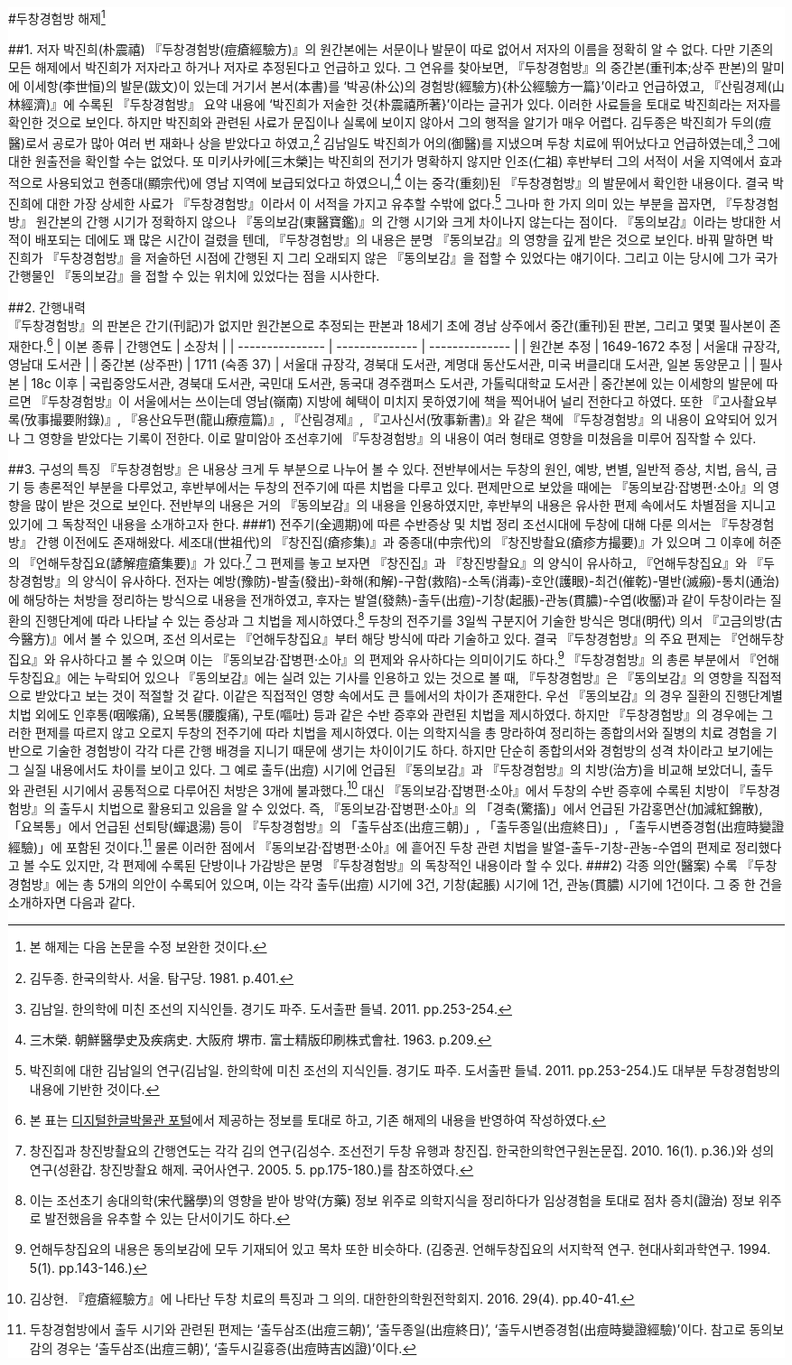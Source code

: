 #두창경험방 해제[^0]

##1. 저자 박진희(朴震禧)
『두창경험방(痘瘡經驗方)』의 원간본에는 서문이나 발문이 따로 없어서 저자의 이름을 정확히 알 수 없다. 다만 기존의 모든 해제에서 박진희가 저자라고 하거나 저자로 추정된다고 언급하고 있다. 그 연유를 찾아보면, 『두창경험방』의 중간본(重刊本;상주 판본)의 말미에 이세항(李世恒)의 발문(跋文)이 있는데 거기서 본서(本書)를 ‘박공(朴公)의 경험방(經驗方){朴公經驗方一篇}’이라고 언급하였고, 『산림경제(山林經濟)』에 수록된 『두창경험방』 요약 내용에 ‘박진희가 저술한 것{朴震禧所著}’이라는 글귀가 있다. 이러한 사료들을 토대로 박진희라는 저자를 확인한 것으로 보인다.
하지만 박진희와 관련된 사료가 문집이나 실록에 보이지 않아서 그의 행적을 알기가 매우 어렵다. 김두종은 박진희가 두의(痘醫)로서 공로가 많아 여러 번 재화나 상을 받았다고 하였고,[^1] 김남일도 박진희가 어의(御醫)를 지냈으며 두창 치료에 뛰어났다고 언급하였는데,[^2] 그에 대한 원출전을 확인할 수는 없었다. 또 미키사카에[三木榮]는 박진희의 전기가 명확하지 않지만 인조(仁祖) 후반부터 그의 서적이 서울 지역에서 효과적으로 사용되었고 현종대(顯宗代)에 영남 지역에 보급되었다고 하였으니,[^3] 이는 중각(重刻)된 『두창경험방』의 발문에서 확인한 내용이다. 결국 박진희에 대한 가장 상세한 사료가 『두창경험방』이라서 이 서적을 가지고 유추할 수밖에 없다.[^4]
그나마 한 가지 의미 있는 부분을 꼽자면, 『두창경험방』 원간본의 간행 시기가 정확하지 않으나 『동의보감(東醫寶鑑)』의 간행 시기와 크게 차이나지 않는다는 점이다. 『동의보감』이라는 방대한 서적이 배포되는 데에도 꽤 많은 시간이 걸렸을 텐데, 『두창경험방』의 내용은 분명 『동의보감』의 영향을 깊게 받은 것으로 보인다. 바꿔 말하면 박진희가 『두창경험방』을 저술하던 시점에 간행된 지 그리 오래되지 않은 『동의보감』을 접할 수 있었다는 얘기이다. 그리고 이는 당시에 그가 국가 간행물인 『동의보감』을 접할 수 있는 위치에 있었다는 점을 시사한다.  


##2. 간행내력  
『두창경험방』의 판본은 간기(刊記)가 없지만 원간본으로 추정되는 판본과 18세기 초에 경남 상주에서 중간(重刊)된 판본, 그리고 몇몇 필사본이 존재한다.[^5]
| 이본 종류       | 간행연도       | 소장처                 |
| --------------- | -------------- | -------------- |
| 원간본 추정     | 1649-1672 추정 | 서울대 규장각, 영남대 도서관      |
| 중간본 (상주판) | 1711 (숙종 37) | 서울대 규장각, 경북대 도서관, 계명대 동산도서관, 미국 버클리대 도서관, 일본 동양문고     |
| 필사본          | 18c 이후       | 국립중앙도서관, 경북대 도서관, 국민대 도서관, 동국대 경주캠퍼스 도서관, 가톨릭대학교 도서관 |
중간본에 있는 이세항의 발문에 따르면 『두창경험방』이 서울에서는 쓰이는데 영남(嶺南) 지방에 혜택이 미치지 못하였기에 책을 찍어내어 널리 전한다고 하였다. 또한 『고사촬요부록(攷事撮要附錄)』, 『용산요두편(龍山療痘篇)』, 『산림경제』, 『고사신서(攷事新書)』와 같은 책에 『두창경험방』의 내용이 요약되어 있거나 그 영향을 받았다는 기록이 전한다. 이로 말미암아 조선후기에 『두창경험방』의 내용이 여러 형태로 영향을 미쳤음을 미루어 짐작할 수 있다.


##3. 구성의 특징
『두창경험방』은 내용상 크게 두 부분으로 나누어 볼 수 있다. 전반부에서는 두창의 원인, 예방, 변별, 일반적 증상, 치법, 음식, 금기 등 총론적인 부분을 다루었고, 후반부에서는 두창의 전주기에 따른 치법을 다루고 있다. 편제만으로 보았을 때에는 『동의보감·잡병편·소아』의 영향을 많이 받은 것으로 보인다. 전반부의 내용은 거의 『동의보감』의 내용을 인용하였지만, 후반부의 내용은 유사한 편제 속에서도 차별점을 지니고 있기에 그 독창적인 내용을 소개하고자 한다.
###1) 전주기(全週期)에 따른 수반증상 및 치법 정리
조선시대에 두창에 대해 다룬 의서는 『두창경험방』 간행 이전에도 존재해왔다. 세조대(世祖代)의 『창진집(瘡疹集)』과 중종대(中宗代)의 『창진방촬요(瘡疹方撮要)』가 있으며 그 이후에 허준의 『언해두창집요(諺解痘瘡集要)』가 있다.[^6] 그 편제를 놓고 보자면 『창진집』과 『창진방촬요』의 양식이 유사하고, 『언해두창집요』와 『두창경험방』의 양식이 유사하다. 전자는 예방(豫防)-발출(發出)-화해(和解)-구함(救陷)-소독(消毒)-호안(護眼)-최건(催乾)-멸반(滅瘢)-통치(通治)에 해당하는 처방을 정리하는 방식으로 내용을 전개하였고, 후자는 발열(發熱)-출두(出痘)-기창(起脹)-관농(貫膿)-수엽(收靨)과 같이 두창이라는 질환의 진행단계에 따라 나타날 수 있는 증상과 그 치법을 제시하였다.[^7] 두창의 전주기를 3일씩 구분지어 기술한 방식은 명대(明代) 의서 『고금의방(古今醫方)』에서 볼 수 있으며, 조선 의서로는 『언해두창집요』부터 해당 방식에 따라 기술하고 있다. 결국 『두창경험방』의 주요 편제는 『언해두창집요』와 유사하다고 볼 수 있으며 이는 『동의보감·잡병편·소아』의 편제와 유사하다는 의미이기도 하다.[^8] 『두창경험방』의 총론 부분에서 『언해두창집요』에는 누락되어 있으나 『동의보감』에는 실려 있는 기사를 인용하고 있는 것으로 볼 때, 『두창경험방』은 『동의보감』의 영향을 직접적으로 받았다고 보는 것이 적절할 것 같다.
이같은 직접적인 영향 속에서도 큰 틀에서의 차이가 존재한다. 우선 『동의보감』의 경우 질환의 진행단계별 치법 외에도 인후통(咽喉痛), 요복통(腰腹痛), 구토(嘔吐) 등과 같은 수반 증후와 관련된 치법을 제시하였다. 하지만 『두창경험방』의 경우에는 그러한 편제를 따르지 않고 오로지 두창의 전주기에 따라 치법을 제시하였다. 이는 의학지식을 총 망라하여 정리하는 종합의서와 질병의 치료 경험을 기반으로 기술한 경험방이 각각 다른 간행 배경을 지니기 때문에 생기는 차이이기도 하다.
하지만 단순히 종합의서와 경험방의 성격 차이라고 보기에는 그 실질 내용에서도 차이를 보이고 있다. 그 예로 출두(出痘) 시기에 언급된 『동의보감』과 『두창경험방』의 치방(治方)을 비교해 보았더니, 출두와 관련된 시기에서 공통적으로 다루어진 처방은 3개에 불과했다.[^9] 대신 『동의보감·잡병편·소아』에서 두창의 수반 증후에 수록된 치방이 『두창경험방』의 출두시 치법으로 활용되고 있음을 알 수 있었다. 즉, 『동의보감·잡병편·소아』의 「경축(驚搐)」에서 언급된 가감홍면산(加減紅錦散), 「요복통」에서 언급된 선퇴탕(蟬退湯) 등이 『두창경험방』의 「출두삼조(出痘三朝)」, 「출두종일(出痘終日)」, 「출두시변증경험(出痘時變證經驗)」에 포함된 것이다.[^10] 물론 이러한 점에서 『동의보감·잡병편·소아』에 흩어진 두창 관련 치법을 발열-출두-기창-관농-수엽의 편제로 정리했다고 볼 수도 있지만, 각 편제에 수록된 단방이나 가감방은 분명 『두창경험방』의 독창적인 내용이라 할 수 있다.
###2) 각종 의안(醫案) 수록
『두창경험방』에는 총 5개의 의안이 수록되어 있으며, 이는 각각 출두(出痘) 시기에 3건, 기창(起脹) 시기에 1건, 관농(貫膿) 시기에 1건이다. 그 중 한 건을 소개하자면 다음과 같다.

[^0]: 본 해제는 다음 논문을 수정 보완한 것이다.
[^1]: 김두종. 한국의학사. 서울. 탐구당. 1981. p.401.
[^2]: 김남일. 한의학에 미친 조선의 지식인들. 경기도 파주. 도서출판 들녘. 2011. pp.253-254.
[^3]: 三木榮. 朝鮮醫學史及疾病史. 大阪府 堺市. 富士精版印刷株式會社. 1963. p.209.
[^4]: 박진희에 대한 김남일의 연구(김남일. 한의학에 미친 조선의 지식인들. 경기도 파주. 도서출판 들녘. 2011. pp.253-254.)도 대부분 두창경험방의 내용에 기반한 것이다.
[^5]: 본 표는 [디지털한글박물관 포털](http://archives.hangeul.go.kr/scholarship/totalArchives/view/12703)에서 제공하는 정보를 토대로 하고, 기존 해제의 내용을 반영하여 작성하였다.
[^6]: 창진집과 창진방촬요의 간행연도는 각각 김의 연구(김성수. 조선전기 두창 유행과 창진집. 한국한의학연구원논문집. 2010. 16(1). p.36.)와 성의 연구(성환갑. 창진방촬요 해제. 국어사연구. 2005. 5. pp.175-180.)를 참조하였다.
[^7]: 이는 조선초기 송대의학(宋代醫學)의 영향을 받아 방약(方藥) 정보 위주로 의학지식을 정리하다가 임상경험을 토대로 점차 증치(證治) 정보 위주로 발전했음을 유추할 수 있는 단서이기도 하다.
[^8]: 언해두창집요의 내용은 동의보감에 모두 기재되어 있고 목차 또한 비슷하다. (김중권. 언해두창집요의 서지학적 연구. 현대사회과학연구. 1994. 5(1). pp.143-146.)
[^9]: 김상현. 『痘瘡經驗方』에 나타난 두창 치료의 특징과 그 의의. 대한한의학원전학회지. 2016. 29(4). pp.40-41.
[^10]: 두창경험방에서 출두 시기와 관련된 편제는 ‘출두삼조(出痘三朝)’, ‘출두종일(出痘終日)’, ‘출두시변증경험(出痘時變證經驗)’이다. 참고로 동의보감의 경우는 ‘출두삼조(出痘三朝)’, ‘출두시길흉증(出痘時吉凶證)’이다.
[^11]: “此時, 若泄瀉則大危, 急用保元湯. 方見上出痘條. 加白芍藥[酒炒]ㆍ白茯苓ㆍ白朮ㆍ乾薑炒黑ㆍ肉桂 各七分, 臨服犀角屑 五分, 調下.”
[^12]: “此以上二節, 論其證情而已, 別無大段緊關之事, 故不爲諺解.”
[^13]: 이은규. 두창경험방 이본의 비교 연구. 언어과학연구. 2000. 18. pp.229-231.
[^14]: “痘以脾胃爲主, 自始至終, 以能食爲順, 而淡食爲佳.”
[^15]: 김상현. 『痘瘡經驗方』에 나타난 두창 치료의 특징과 그 의의. 대한한의학원전학회지. 2016. 29(4). p.46.
[^16]: 朴震禧는 四聖回天湯이 全同知有馨이 지은 처방이라고 하였다.(“此藥, 則全同知有馨之所製也.”) 실록에서 全有馨보다 全有亨이 더 자주 등장하는데 조선시대의 유의 중 해부학 지식의 중요성을 강조했다고 알려진 全有亨이 같은 인물인지 확정할 수 없으나,(김남일. 한의학에 미친 조선의 지식인들. 경기도 파주. 도서출판 들녘. 2011. pp.125-127.) [실록](http://sillok.history.go.kr/id/wpa_10110018_002)에 ‘同知 全有亨’이라는 언급이 있는 것으로 보아 같은 인물일 가능성이 크다.(“今者李有林乃承服逆賊, 同知全有亨, 敢於登對之時, 至請加爵於亂領, 以爲援引同黨之地, 其反常悖理大矣”)
[^17]: “此藥, 則全同知有馨之所製也. 其自跋有曰, 十全十百全百, 此則自多之辭也, 末必其然.”
[^18]: “人家痘疾, 自初不用藥治, 而危證雜出然後, 始問於余. 故用他藥, 則別無的知之證, 而形勢則極危, 始用此藥, 頗有回生者.”
[^19]: 발열(發熱) 시기를 제외한 모든 진행과정에서 보원탕이 활용되었음을 볼 수 있다.
[^20]: 김호의 [해제](http://kyujanggak.snu.ac.kr/home/index.do?idx=06&siteCd=KYU&topMenuId=206&targetId=379) 및 규장각한국학연구원에서 간행된 저서(규장각한국학연구원 엮음. 실용서로 읽는 조선. 경기도 파주. 글항아리. 2013. p.119, 120.)의 내용에 따르면 朴震禧가 東醫寶鑑에서 痘瘡의 원인이 五臟의 태독에 있다는 설을 비판하고 脾胃와 연관지어 생각하여 치료했다고 하였다. 하지만 이는 논리적 비약이 있는 해석이다. 東醫寶鑑에서 설명한 痘瘡 관련 내용(五臟說 포함)을 痘瘡經驗方의 전반부에 인용하고 있기 때문에 비판했다고 판단할 수 있는 근거는 없으며, 脾胃를 중시한 것이 朴震禧 醫論의 특징 중 하나이지만 痘瘡에 대한 전반적인 관점이라고 볼 수는 없기 때문이다.
[^21]: 김중권의 [해제](http://www.nl.go.kr/nl/search/SearchDetail.nl?category_code=ct&service=KOLIS&vdkvgwkey=1149724&colltype=DAN_OLD&place_code_info=002&place_name_info=%EB%94%94%EC%A7%80%ED%84%B8%EC%97%B4%EB%9E%8C%EC%8B%A4&manage_code=MA&shape_code=B&refLoc=null&category=&srchFlag=Y&h_kwd=%EB%91%90%EC%B0%BD%EA%B2%BD%ED%97%98%EB%B0%A9&lic_yn=N&mat_code=RB#none)에 따르면 이 책은 李蕃의 龍山療痘編(1672), 柳相의 古今經驗活幼方(숙종), 丁若鏞의 經驗痘方(1809), 李鍾仁의 時種通編(1817) 등에도 많은 영향을 주었다고 한다.
[^22]: 고대원의 연구를 참고하였다.(고대원 외 3인. 숙종의 痘瘡에 관한 承政院日記의 醫案 연구. 한국의사학회지. 2012. 25(1). pp.43-51.) 痘瘡經驗方에만 기록된 四聖回天湯의 가감법을 활용한 것이나 保元湯을 다양하게 활용하는 것이 그 의안의 특징이다. 痘瘡經驗方이 직접적으로 영향을 주었는지 알 수 없지만 이 서적에 기록된 의학지식이 왕실에서 활용되었던 것과 비슷한 수준이었음을 유추할 수 있다.
[^23]: [廣濟秘笈](http://jisik.kiom.re.kr/search/searchOldBookViewOld.jsp?srchTab=1&DataID=KIOM_A015_Z_001&DataName=%E7%94%A8%E6%9C%88%E7%B6%93%E8%BE%A8&id=KIOM_A015_4_006_0012)에서는 痘瘡에 月經을 사용하는 것에 대하여 비판하였다.(“用月經辨 人間腥穢 未有甚於月經 痘瘡之最惡者也 若起脹貫膿之時觸之 必有陷伏之患 而東人經驗方率多用之 何哉 愚謂收靨時餘熱 及服蔘附干桂之毒最宜云”)